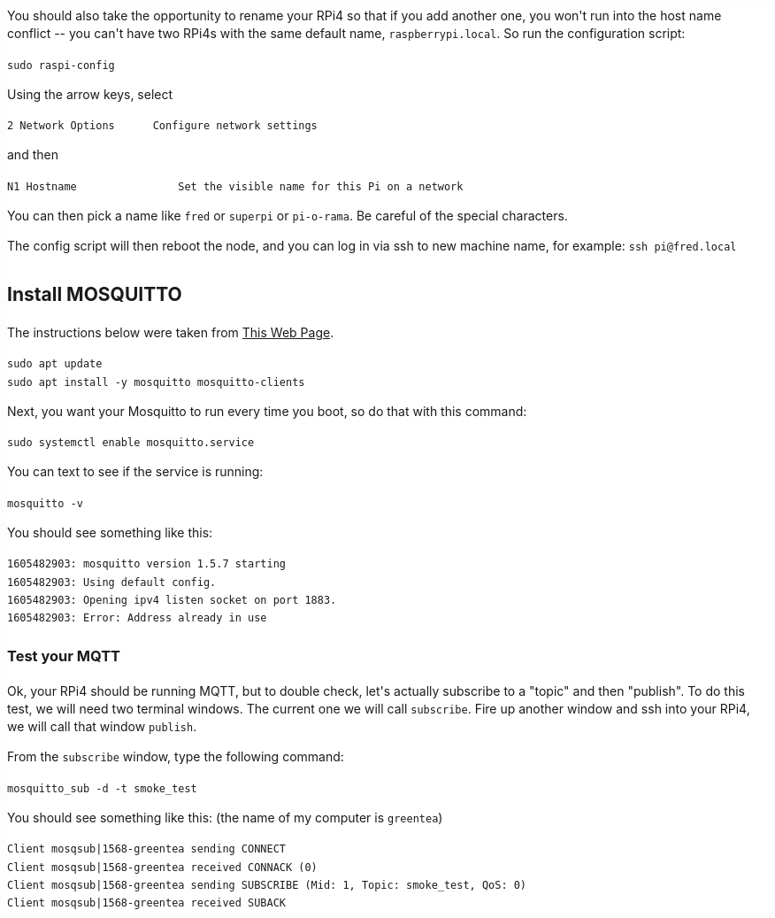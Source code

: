 You should also take the opportunity to rename your RPi4 so that if you add another one, you won't run into the host name conflict -- you can't have two RPi4s with the same default name, `raspberrypi.local`.  So run the configuration script:

	sudo raspi-config

Using the arrow keys, select

	2 Network Options      Configure network settings
	
and then

	N1 Hostname                Set the visible name for this Pi on a network
	
You can then pick a name like `fred` or `superpi` or `pi-o-rama`.  Be careful of the special characters.

The config script will then reboot the node, and you can log in via ssh to new machine name, for example: `ssh pi@fred.local`

## Install MOSQUITTO 

The instructions below were taken from [This Web Page](https://randomnerdtutorials.com/how-to-install-mosquitto-broker-on-raspberry-pi/). 

	sudo apt update
	sudo apt install -y mosquitto mosquitto-clients
	
Next, you want your Mosquitto to run every time you boot, so do that with this command:

	sudo systemctl enable mosquitto.service
	
You can text to see if the service is running:

	mosquitto -v
	
You should see something like this:

	1605482903: mosquitto version 1.5.7 starting
	1605482903: Using default config.
	1605482903: Opening ipv4 listen socket on port 1883.
	1605482903: Error: Address already in use

### Test your MQTT

Ok, your RPi4 should be running MQTT, but to double check, let's actually subscribe to a "topic" and then "publish".  To do this test, we will need two terminal windows.  The current one we will call `subscribe`.  Fire up another window and ssh into your RPi4, we will call that window `publish`.

From the `subscribe` window, type the following command:

	mosquitto_sub -d -t smoke_test

You should see something like this: (the name of my computer is `greentea`)

	Client mosqsub|1568-greentea sending CONNECT
	Client mosqsub|1568-greentea received CONNACK (0)
	Client mosqsub|1568-greentea sending SUBSCRIBE (Mid: 1, Topic: smoke_test, QoS: 0)
	Client mosqsub|1568-greentea received SUBACK
